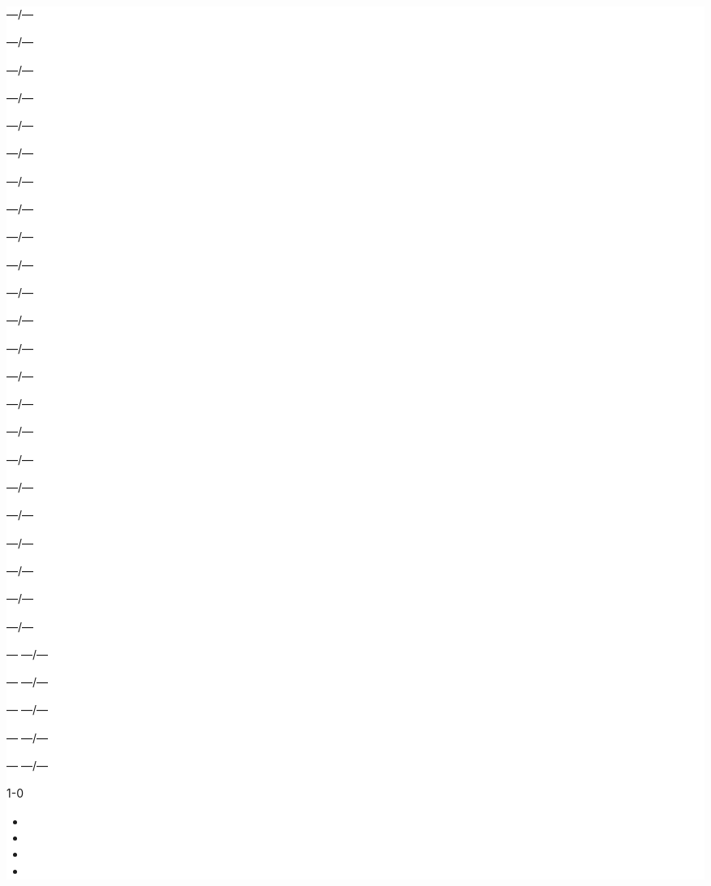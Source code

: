 —/—

—/—

—/—

—/—

—/—

—/—

—/—

—/—

—/—

—/—

—/—

—/—

—/—

—/—

—/—

—/—

—/—

—/—

—/—

—/—

—/—

—/—

—/—

— —/—

— —/—

— —/—

— —/—

— —/—

1-0

-

-

-

-
